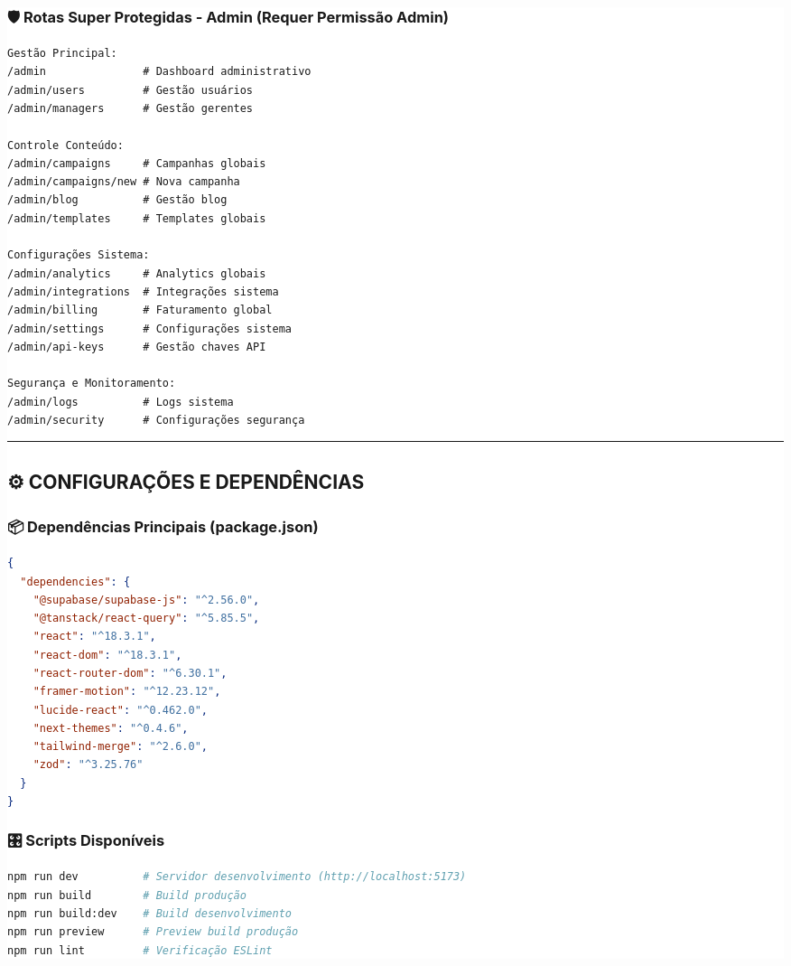 ### 🛡️ Rotas Super Protegidas - Admin (Requer Permissão Admin)
```
Gestão Principal:
/admin               # Dashboard administrativo
/admin/users         # Gestão usuários
/admin/managers      # Gestão gerentes

Controle Conteúdo:
/admin/campaigns     # Campanhas globais
/admin/campaigns/new # Nova campanha
/admin/blog          # Gestão blog
/admin/templates     # Templates globais

Configurações Sistema:
/admin/analytics     # Analytics globais
/admin/integrations  # Integrações sistema
/admin/billing       # Faturamento global
/admin/settings      # Configurações sistema
/admin/api-keys      # Gestão chaves API

Segurança e Monitoramento:
/admin/logs          # Logs sistema
/admin/security      # Configurações segurança
```

---

## ⚙️ CONFIGURAÇÕES E DEPENDÊNCIAS

### 📦 Dependências Principais (package.json)
```json
{
  "dependencies": {
    "@supabase/supabase-js": "^2.56.0",
    "@tanstack/react-query": "^5.85.5",
    "react": "^18.3.1",
    "react-dom": "^18.3.1",
    "react-router-dom": "^6.30.1",
    "framer-motion": "^12.23.12",
    "lucide-react": "^0.462.0",
    "next-themes": "^0.4.6",
    "tailwind-merge": "^2.6.0",
    "zod": "^3.25.76"
  }
}
```

### 🎛️ Scripts Disponíveis
```bash
npm run dev          # Servidor desenvolvimento (http://localhost:5173)
npm run build        # Build produção
npm run build:dev    # Build desenvolvimento
npm run preview      # Preview build produção
npm run lint         # Verificação ESLint
```
